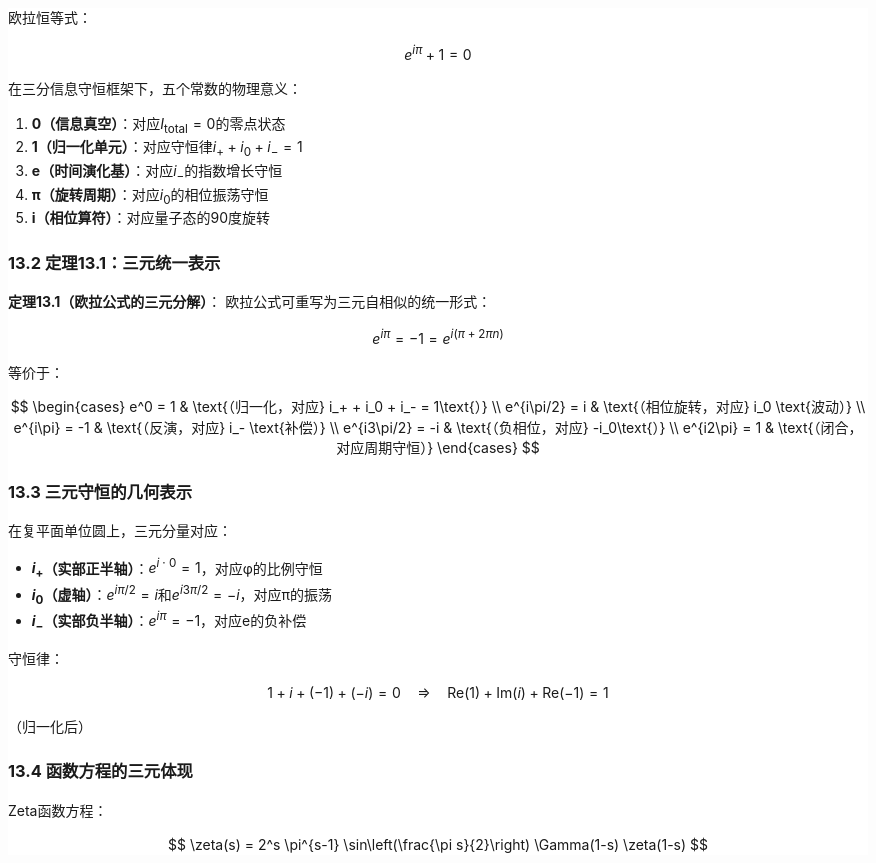 欧拉恒等式：

$$
e^{i\pi} + 1 = 0
$$

在三分信息守恒框架下，五个常数的物理意义：

1. **0（信息真空）**：对应$I_{\text{total}} = 0$的零点状态
2. **1（归一化单元）**：对应守恒律$i_+ + i_0 + i_- = 1$
3. **e（时间演化基）**：对应$i_-$的指数增长守恒
4. **π（旋转周期）**：对应$i_0$的相位振荡守恒
5. **i（相位算符）**：对应量子态的90度旋转

### 13.2 定理13.1：三元统一表示

**定理13.1（欧拉公式的三元分解）**：
欧拉公式可重写为三元自相似的统一形式：

$$
e^{i\pi} = -1 = e^{i(\pi + 2\pi n)}
$$

等价于：

$$
\begin{cases}
e^0 = 1 & \text{（归一化，对应} i_+ + i_0 + i_- = 1\text{）} \\
e^{i\pi/2} = i & \text{（相位旋转，对应} i_0 \text{波动）} \\
e^{i\pi} = -1 & \text{（反演，对应} i_- \text{补偿）} \\
e^{i3\pi/2} = -i & \text{（负相位，对应} -i_0\text{）} \\
e^{i2\pi} = 1 & \text{（闭合，对应周期守恒）}
\end{cases}
$$

### 13.3 三元守恒的几何表示

在复平面单位圆上，三元分量对应：

- **$i_+$（实部正半轴）**：$e^{i \cdot 0} = 1$，对应φ的比例守恒
- **$i_0$（虚轴）**：$e^{i\pi/2} = i$和$e^{i3\pi/2} = -i$，对应π的振荡
- **$i_-$（实部负半轴）**：$e^{i\pi} = -1$，对应e的负补偿

守恒律：

$$
1 + i + (-1) + (-i) = 0 \quad \Rightarrow \quad \text{Re}(1) + \text{Im}(i) + \text{Re}(-1) = 1
$$

（归一化后）

### 13.4 函数方程的三元体现

Zeta函数方程：

$$
\zeta(s) = 2^s \pi^{s-1} \sin\left(\frac{\pi s}{2}\right) \Gamma(1-s) \zeta(1-s)
$$
